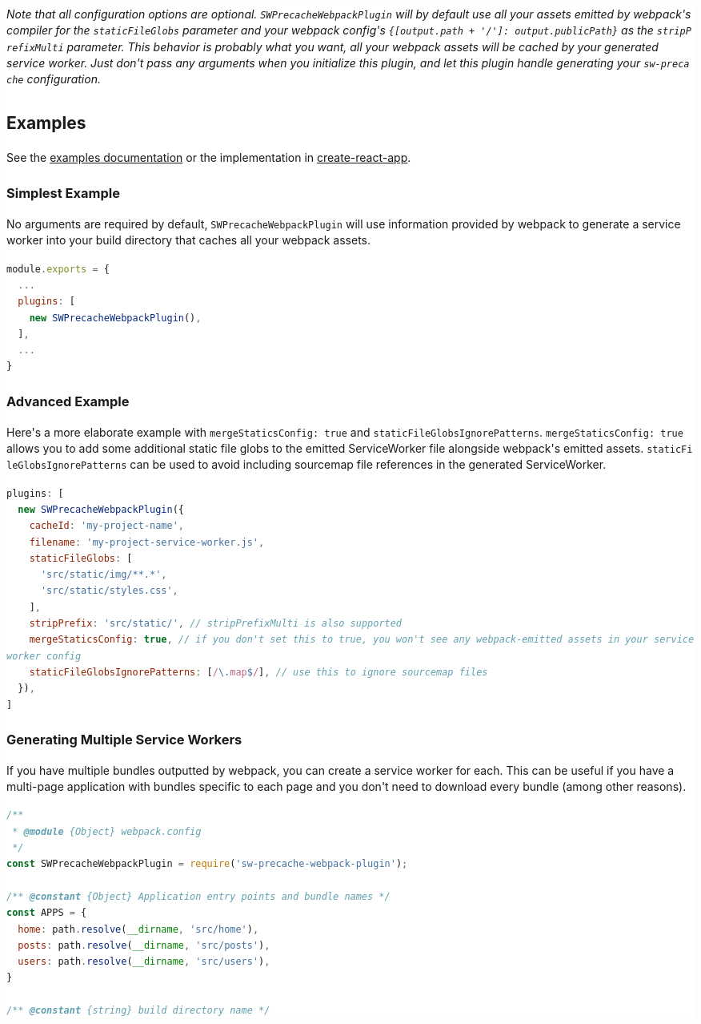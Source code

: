_Note that all configuration options are optional. `SWPrecacheWebpackPlugin` will by default use all your assets emitted by webpack's compiler for the `staticFileGlobs` parameter and your webpack config's `{[output.path + '/']: output.publicPath}` as the `stripPrefixMulti` parameter. This behavior is probably what you want, all your webpack assets will be cached by your generated service worker. Just don't pass any arguments when you initialize this plugin, and let this plugin handle generating your `sw-precache` configuration._

## Examples
See the [examples documentation][example-project] or the implementation in [create-react-app].

### Simplest Example
No arguments are required by default, `SWPrecacheWebpackPlugin` will use information provided by webpack to generate a service worker into your build directory that caches all your webpack assets.
```javascript
module.exports = {
  ...
  plugins: [
    new SWPrecacheWebpackPlugin(),
  ],
  ...
}
```

### Advanced Example
Here's a more elaborate example with `mergeStaticsConfig: true` and `staticFileGlobsIgnorePatterns`. `mergeStaticsConfig: true` allows you to add some additional static file globs to the emitted ServiceWorker file alongside webpack's emitted assets. `staticFileGlobsIgnorePatterns` can be used to avoid including sourcemap file references in the generated ServiceWorker.
```javascript
plugins: [
  new SWPrecacheWebpackPlugin({
    cacheId: 'my-project-name',
    filename: 'my-project-service-worker.js',
    staticFileGlobs: [
      'src/static/img/**.*',
      'src/static/styles.css',
    ],
    stripPrefix: 'src/static/', // stripPrefixMulti is also supported
    mergeStaticsConfig: true, // if you don't set this to true, you won't see any webpack-emitted assets in your serviceworker config
    staticFileGlobsIgnorePatterns: [/\.map$/], // use this to ignore sourcemap files
  }),
]
```

### Generating Multiple Service Workers
If you have multiple bundles outputted by webpack, you can create a service worker for each. This can be useful if you have a multi-page application with bundles specific to each page and you don't need to download every bundle (among other reasons).

```javascript
/**
 * @module {Object} webpack.config
 */
const SWPrecacheWebpackPlugin = require('sw-precache-webpack-plugin');

/** @constant {Object} Application entry points and bundle names */
const APPS = {
  home: path.resolve(__dirname, 'src/home'),
  posts: path.resolve(__dirname, 'src/posts'),
  users: path.resolve(__dirname, 'src/users'),
}

/** @constant {string} build directory name */
```

[sw-guide]: https://github.com/goldhand/notes/blob/master/notes/service_workers.md "Introduction to service workers"
[sw-precache]: https://github.com/GoogleChrome/sw-precache "SW-Precache"
[sw-precache-options]: https://github.com/GoogleChrome/sw-precache#options-parameter "SW-Precache Options"
[sw-precache-registration-example]: https://github.com/GoogleChrome/sw-precache/blob/5699e5d049235ef0f668e8e2aa3bf2646ba3872f/demo/app/js/service-worker-registration.js
[example-project]: /examples/
[webpack]: http://webpack.js.org/
[webpack-local-config-example]: https://github.com/goldhand/cookiecutter-webpack/blob/986151474b60dc19166eba18156a1f9dbceecb98/%7B%7Bcookiecutter.repo_name%7D%7D/webpack.local.config.js "webpack local config example"
[create-react-app]: https://github.com/facebookincubator/create-react-app/blob/e91648a9bb55230fa15a7867fd5b730d7e1a5808/packages/react-scripts/config/webpack.config.prod.js#L308
[npm-url]: https://npmjs.org/package/sw-precache-webpack-plugin
[npm-img]: https://badge.fury.io/js/sw-precache-webpack-plugin.svg
[npm-downloads-img]: https://img.shields.io/npm/dm/sw-precache-webpack-plugin.svg?style=flat-square
[daviddm-img]: https://david-dm.org/goldhand/sw-precache-webpack-plugin.svg
[daviddm-url]: https://david-dm.org/goldhand/sw-precache-webpack-plugin
[circleci-img]: https://circleci.com/gh/goldhand/sw-precache-webpack-plugin.svg?style=svg
[circleci-url]: https://circleci.com/gh/goldhand/sw-precache-webpack-plugin